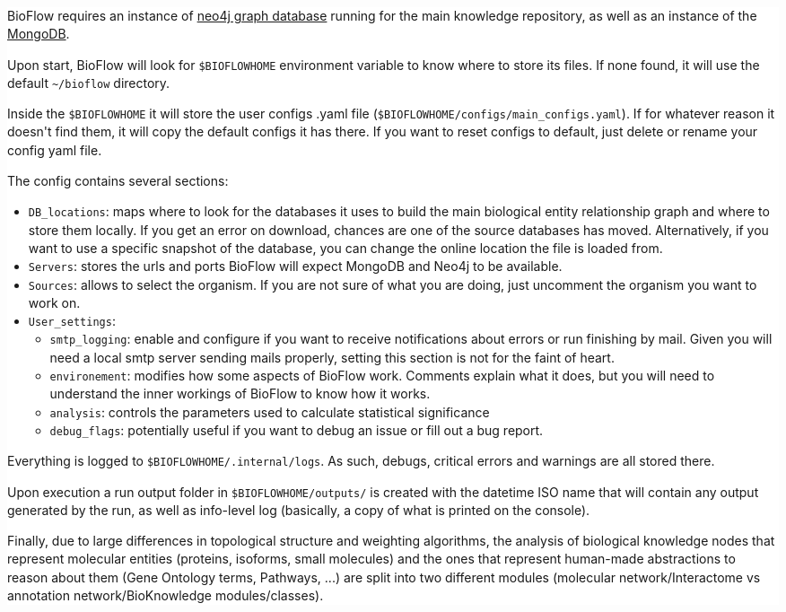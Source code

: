 BioFlow requires an instance of [neo4j graph
database](https://neo4j.com/) running for the main knowledge repository,
as well as an instance of the [MongoDB](https://docs.mongodb.com).

Upon start, BioFlow will look for `$BIOFLOWHOME` environment variable to
know where to store its files. If none found, it will use the default
`~/bioflow` directory.

Inside the `$BIOFLOWHOME` it will store the user configs .yaml file
(`$BIOFLOWHOME/configs/main_configs.yaml`). If for whatever reason it
doesn\'t find them, it will copy the default configs it has there. If
you want to reset configs to default, just delete or rename your config
yaml file.

The config contains several sections:

-   `DB_locations`: maps where to look for the databases it uses to
    build the main biological entity relationship graph and where to
    store them locally. If you get an error on download, chances are one
    of the source databases has moved. Alternatively, if you want to use
    a specific snapshot of the database, you can change the online
    location the file is loaded from.
-   `Servers`: stores the urls and ports BioFlow will expect MongoDB and
    Neo4j to be available.
-   `Sources`: allows to select the organism. If you are not sure of
    what you are doing, just uncomment the organism you want to work on.
-   `User_settings`:
    -   `smtp_logging`: enable and configure if you want to receive
        notifications about errors or run finishing by mail. Given you
        will need a local smtp server sending mails properly, setting
        this section is not for the faint of heart.
    -   `environement`: modifies how some aspects of BioFlow work.
        Comments explain what it does, but you will need to understand
        the inner workings of BioFlow to know how it works.
    -   `analysis`: controls the parameters used to calculate
        statistical significance
    -   `debug_flags`: potentially useful if you want to debug an issue
        or fill out a bug report.

Everything is logged to `$BIOFLOWHOME/.internal/logs`. As such, debugs,
critical errors and warnings are all stored there.

Upon execution a run output folder in `$BIOFLOWHOME/outputs/` is created
with the datetime ISO name that will contain any output generated by the
run, as well as info-level log (basically, a copy of what is printed on
the console).

Finally, due to large differences in topological structure and weighting
algorithms, the analysis of biological knowledge nodes that represent
molecular entities (proteins, isoforms, small molecules) and the ones
that represent human-made abstractions to reason about them (Gene
Ontology terms, Pathways, \...) are split into two different modules
(molecular network/Interactome vs annotation network/BioKnowledge
modules/classes).
